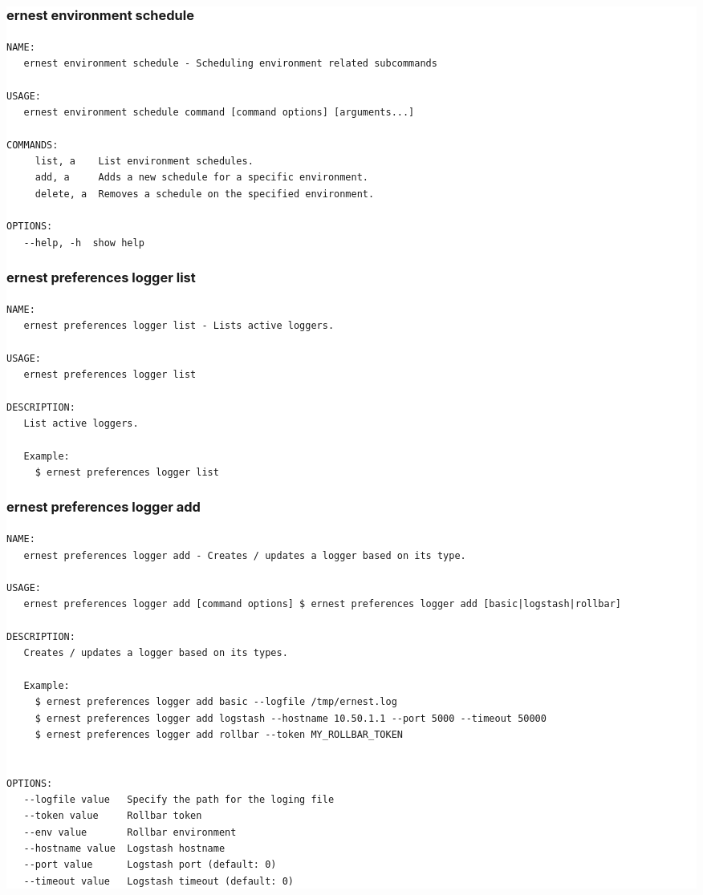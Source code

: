 ### ernest environment schedule

```
NAME:
   ernest environment schedule - Scheduling environment related subcommands

USAGE:
   ernest environment schedule command [command options] [arguments...]

COMMANDS:
     list, a    List environment schedules.
     add, a     Adds a new schedule for a specific environment.
     delete, a  Removes a schedule on the specified environment.

OPTIONS:
   --help, -h  show help
```

### ernest preferences logger list

```
NAME:
   ernest preferences logger list - Lists active loggers.

USAGE:
   ernest preferences logger list

DESCRIPTION:
   List active loggers.

   Example:
     $ ernest preferences logger list
```

### ernest preferences logger add

```
NAME:
   ernest preferences logger add - Creates / updates a logger based on its type.

USAGE:
   ernest preferences logger add [command options] $ ernest preferences logger add [basic|logstash|rollbar]

DESCRIPTION:
   Creates / updates a logger based on its types.

   Example:
     $ ernest preferences logger add basic --logfile /tmp/ernest.log
     $ ernest preferences logger add logstash --hostname 10.50.1.1 --port 5000 --timeout 50000
     $ ernest preferences logger add rollbar --token MY_ROLLBAR_TOKEN


OPTIONS:
   --logfile value   Specify the path for the loging file
   --token value     Rollbar token
   --env value       Rollbar environment
   --hostname value  Logstash hostname
   --port value      Logstash port (default: 0)
   --timeout value   Logstash timeout (default: 0)
```
